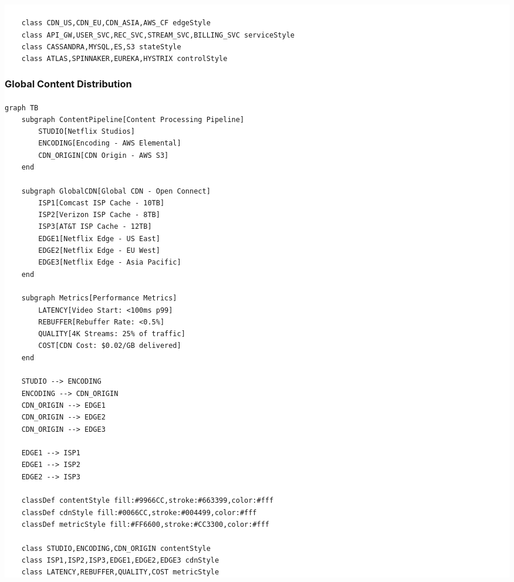 ```mermaid

    class CDN_US,CDN_EU,CDN_ASIA,AWS_CF edgeStyle
    class API_GW,USER_SVC,REC_SVC,STREAM_SVC,BILLING_SVC serviceStyle
    class CASSANDRA,MYSQL,ES,S3 stateStyle
    class ATLAS,SPINNAKER,EUREKA,HYSTRIX controlStyle
```

### Global Content Distribution

```mermaid
graph TB
    subgraph ContentPipeline[Content Processing Pipeline]
        STUDIO[Netflix Studios]
        ENCODING[Encoding - AWS Elemental]
        CDN_ORIGIN[CDN Origin - AWS S3]
    end

    subgraph GlobalCDN[Global CDN - Open Connect]
        ISP1[Comcast ISP Cache - 10TB]
        ISP2[Verizon ISP Cache - 8TB]
        ISP3[AT&T ISP Cache - 12TB]
        EDGE1[Netflix Edge - US East]
        EDGE2[Netflix Edge - EU West]
        EDGE3[Netflix Edge - Asia Pacific]
    end

    subgraph Metrics[Performance Metrics]
        LATENCY[Video Start: <100ms p99]
        REBUFFER[Rebuffer Rate: <0.5%]
        QUALITY[4K Streams: 25% of traffic]
        COST[CDN Cost: $0.02/GB delivered]
    end

    STUDIO --> ENCODING
    ENCODING --> CDN_ORIGIN
    CDN_ORIGIN --> EDGE1
    CDN_ORIGIN --> EDGE2
    CDN_ORIGIN --> EDGE3

    EDGE1 --> ISP1
    EDGE1 --> ISP2
    EDGE2 --> ISP3

    classDef contentStyle fill:#9966CC,stroke:#663399,color:#fff
    classDef cdnStyle fill:#0066CC,stroke:#004499,color:#fff
    classDef metricStyle fill:#FF6600,stroke:#CC3300,color:#fff

    class STUDIO,ENCODING,CDN_ORIGIN contentStyle
    class ISP1,ISP2,ISP3,EDGE1,EDGE2,EDGE3 cdnStyle
    class LATENCY,REBUFFER,QUALITY,COST metricStyle
```
